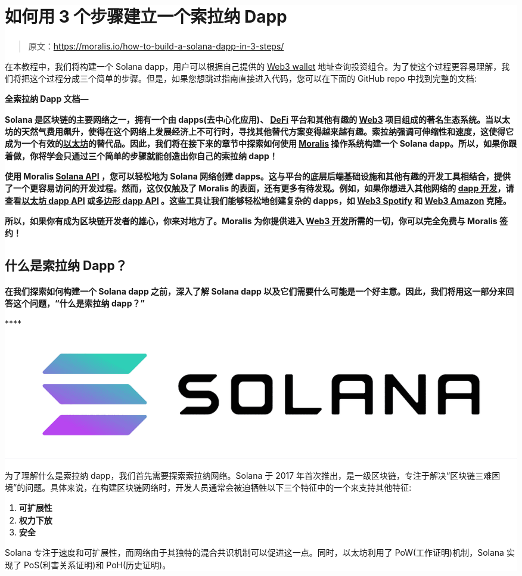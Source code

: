 # 如何用 3 个步骤建立一个索拉纳 Dapp

> 原文：<https://moralis.io/how-to-build-a-solana-dapp-in-3-steps/>

在本教程中，我们将构建一个 Solana dapp，用户可以根据自己提供的 [Web3 wallet](https://moralis.io/what-is-a-web3-wallet-web3-wallets-explained/) 地址查询投资组合。为了使这个过程更容易理解，我们将把这个过程分成三个简单的步骤。但是，如果您想跳过指南直接进入代码，您可以在下面的 GitHub repo 中找到完整的文档:

**全索拉纳 Dapp 文档—**[](https://github.com/YosephKS/demo-moralis-solana-api)

****Solana 是区块链的主要网络之一，拥有一个由 dapps(去中心化应用)、 [DeFi](https://moralis.io/what-is-defi-the-full-decentralized-finance-guide/) 平台和其他有趣的 [Web3](https://moralis.io/the-ultimate-guide-to-web3-what-is-web3/) 项目组成的著名生态系统。当以太坊的天然气费用飙升，使得在这个网络上发展经济上不可行时，寻找其他替代方案变得越来越有趣。索拉纳强调可伸缩性和速度，这使得它成为一个有效的[以太坊](https://moralis.io/full-guide-what-is-ethereum/)的替代品。因此，我们将在接下来的章节中探索如何使用 [Moralis](https://moralis.io/) 操作系统构建一个 Solana dapp。所以，如果你跟着做，你将学会只通过三个简单的步骤就能创造出你自己的索拉纳 dapp！****

****使用 Moralis [Solana API](https://docs.moralis.io/moralis-dapp/solana-api) ，您可以轻松地为 Solana 网络创建 dapps。这与平台的底层后端基础设施和其他有趣的开发工具相结合，提供了一个更容易访问的开发过程。然而，这仅仅触及了 Moralis 的表面，还有更多有待发现。例如，如果你想进入其他网络的 [dapp 开发](https://moralis.io/dapp-development-tutorial-full-guide-to-building-a-dapp/)，请查看[以太坊 dapp API](https://moralis.io/what-is-an-ethereum-dapp-api-build-ethereum-dapps-easily/) 或[多边形 dapp API](https://moralis.io/polygon-dapp-api-how-to-efficiently-create-polygon-dapps/) 。这些工具让我们能够轻松地创建复杂的 dapps，如 [Web3 Spotify](https://moralis.io/how-to-build-a-web3-spotify-clone/) 和 [Web3 Amazon](https://moralis.io/how-to-build-a-web3-amazon-marketplace/) 克隆。****

****所以，如果你有成为区块链开发者的雄心，你来对地方了。Moralis 为你提供进入 [Web3 开发](https://moralis.io/how-to-build-decentralized-apps-dapps-quickly-and-easily/)所需的一切，你可以完全免费与 Moralis 签约！****

## ****什么是索拉纳 Dapp？****

****在我们探索如何构建一个 Solana dapp 之前，深入了解 Solana dapp 以及它们需要什么可能是一个好主意。因此，我们将用这一部分来回答这个问题，“什么是索拉纳 dapp？”****

****![](img/a5dd9283bd1d54a38eaa5ce9dbcf2d39.png)

为了理解什么是索拉纳 dapp，我们首先需要探索索拉纳网络。Solana 于 2017 年首次推出，是一级区块链，专注于解决“区块链三难困境”的问题。具体来说，在构建区块链网络时，开发人员通常会被迫牺牲以下三个特征中的一个来支持其他特征:

1.  **可扩展性**
2.  **权力下放**
3.  **安全**

Solana 专注于速度和可扩展性，而网络由于其独特的混合共识机制可以促进这一点。同时，以太坊利用了 PoW(工作证明)机制，Solana 实现了 PoS(利害关系证明)和 PoH(历史证明)。
